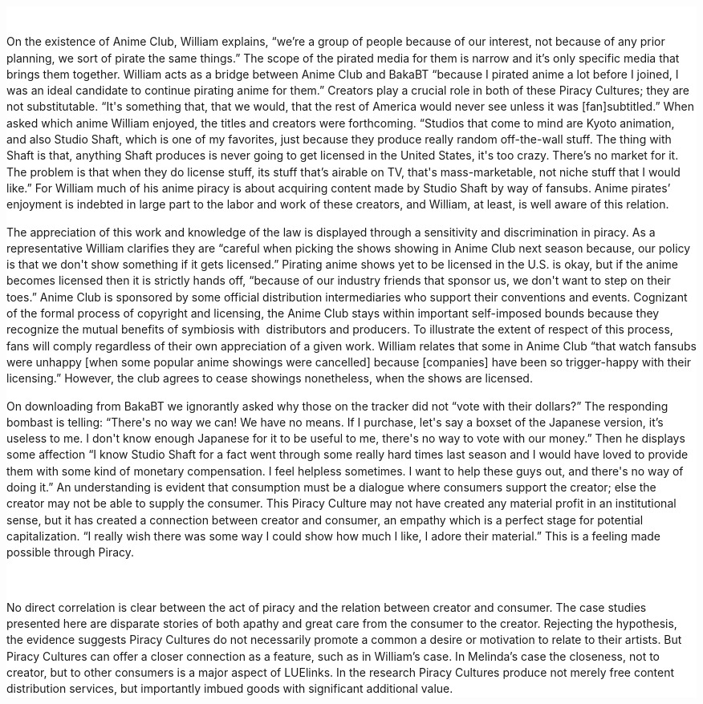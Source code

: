  

On the existence of Anime Club, William explains, “we’re a group of people because of our interest, not because of any prior planning, we sort of pirate the same things.” The scope of the pirated media for them is narrow and it’s only specific media that brings them together. William acts as a bridge between Anime Club and BakaBT “because I pirated anime a lot before I joined, I was an ideal candidate to continue pirating anime for them.” Creators play a crucial role in both of these Piracy Cultures; they are not substitutable. “It's something that, that we would, that the rest of America would never see unless it was \[fan\]subtitled.” When asked which anime William enjoyed, the titles and creators were forthcoming. “Studios that come to mind are Kyoto animation, and also Studio Shaft, which is one of my favorites, just because they produce really random off-the-wall stuff. The thing with Shaft is that, anything Shaft produces is never going to get licensed in the United States, it's too crazy. There’s no market for it. The problem is that when they do license stuff, its stuff that’s airable on TV, that's mass-marketable, not niche stuff that I would like.” For William much of his anime piracy is about acquiring content made by Studio Shaft by way of fansubs. Anime pirates’ enjoyment is indebted in large part to the labor and work of these creators, and William, at least, is well aware of this relation.

The appreciation of this work and knowledge of the law is displayed through a sensitivity and discrimination in piracy. As a representative William clarifies they are “careful when picking the shows showing in Anime Club next season because, our policy is that we don't show something if it gets licensed.” Pirating anime shows yet to be licensed in the U.S. is okay, but if the anime becomes licensed then it is strictly hands off, “because of our industry friends that sponsor us, we don't want to step on their toes.” Anime Club is sponsored by some official distribution intermediaries who support their conventions and events. Cognizant of the formal process of copyright and licensing, the Anime Club stays within important self-imposed bounds because they recognize the mutual benefits of symbiosis with  distributors and producers. To illustrate the extent of respect of this process, fans will comply regardless of their own appreciation of a given work. William relates that some in Anime Club “that watch fansubs were unhappy \[when some popular anime showings were cancelled\] because \[companies\] have been so trigger-happy with their licensing.” However, the club agrees to cease showings nonetheless, when the shows are licensed.

On downloading from BakaBT we ignorantly asked why those on the tracker did not “vote with their dollars?” The responding bombast is telling: “There's no way we can! We have no means. If I purchase, let's say a boxset of the Japanese version, it’s useless to me. I don't know enough Japanese for it to be useful to me, there's no way to vote with our money.” Then he displays some affection “I know Studio Shaft for a fact went through some really hard times last season and I would have loved to provide them with some kind of monetary compensation. I feel helpless sometimes. I want to help these guys out, and there's no way of doing it.” An understanding is evident that consumption must be a dialogue where consumers support the creator; else the creator may not be able to supply the consumer. This Piracy Culture may not have created any material profit in an institutional sense, but it has created a connection between creator and consumer, an empathy which is a perfect stage for potential capitalization. “I really wish there was some way I could show how much I like, I adore their material.” This is a feeling made possible through Piracy.

 

No direct correlation is clear between the act of piracy and the relation between creator and consumer. The case studies presented here are disparate stories of both apathy and great care from the consumer to the creator. Rejecting the hypothesis, the evidence suggests Piracy Cultures do not necessarily promote a common a desire or motivation to relate to their artists. But Piracy Cultures can offer a closer connection as a feature, such as in William’s case. In Melinda’s case the closeness, not to creator, but to other consumers is a major aspect of LUElinks. In the research Piracy Cultures produce not merely free content distribution services, but importantly imbued goods with significant additional value.
